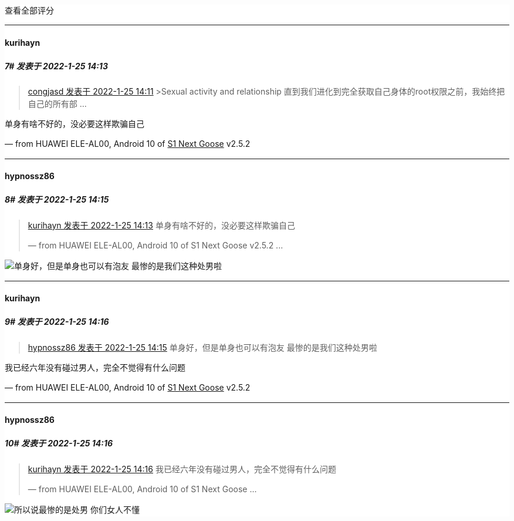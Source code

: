 查看全部评分

*****

####  kurihayn  
##### 7#       发表于 2022-1-25 14:13

<blockquote><a href="httphttps://bbs.saraba1st.com/2b/forum.php?mod=redirect&amp;goto=findpost&amp;pid=54423878&amp;ptid=2049190" target="_blank">congjasd 发表于 2022-1-25 14:11</a>
&gt;Sexual activity and relationship
直到我们进化到完全获取自己身体的root权限之前，我始终把自己的所有部 ...</blockquote>
单身有啥不好的，没必要这样欺骗自己

— from HUAWEI ELE-AL00, Android 10 of [S1 Next Goose](https://pan.baidu.com/s/1mi43uRm) v2.5.2

*****

####  hypnossz86  
##### 8#       发表于 2022-1-25 14:15

<blockquote><a href="httphttps://bbs.saraba1st.com/2b/forum.php?mod=redirect&amp;goto=findpost&amp;pid=54423893&amp;ptid=2049190" target="_blank">kurihayn 发表于 2022-1-25 14:13</a>
单身有啥不好的，没必要这样欺骗自己

— from HUAWEI ELE-AL00, Android 10 of S1 Next Goose v2.5.2 ...</blockquote>
<img src="https://static.saraba1st.com/image/smiley/face2017/037.png" referrerpolicy="no-referrer">单身好，但是单身也可以有泡友
最惨的是我们这种处男啦

*****

####  kurihayn  
##### 9#       发表于 2022-1-25 14:16

<blockquote><a href="httphttps://bbs.saraba1st.com/2b/forum.php?mod=redirect&amp;goto=findpost&amp;pid=54423906&amp;ptid=2049190" target="_blank">hypnossz86 发表于 2022-1-25 14:15</a>
单身好，但是单身也可以有泡友
最惨的是我们这种处男啦</blockquote>
我已经六年没有碰过男人，完全不觉得有什么问题

— from HUAWEI ELE-AL00, Android 10 of [S1 Next Goose](https://pan.baidu.com/s/1mi43uRm) v2.5.2

*****

####  hypnossz86  
##### 10#       发表于 2022-1-25 14:16

<blockquote><a href="httphttps://bbs.saraba1st.com/2b/forum.php?mod=redirect&amp;goto=findpost&amp;pid=54423918&amp;ptid=2049190" target="_blank">kurihayn 发表于 2022-1-25 14:16</a>
我已经六年没有碰过男人，完全不觉得有什么问题

— from HUAWEI ELE-AL00, Android 10 of S1 Next Goose ...</blockquote>
<img src="https://static.saraba1st.com/image/smiley/face2017/037.png" referrerpolicy="no-referrer">所以说最惨的是处男
你们女人不懂
